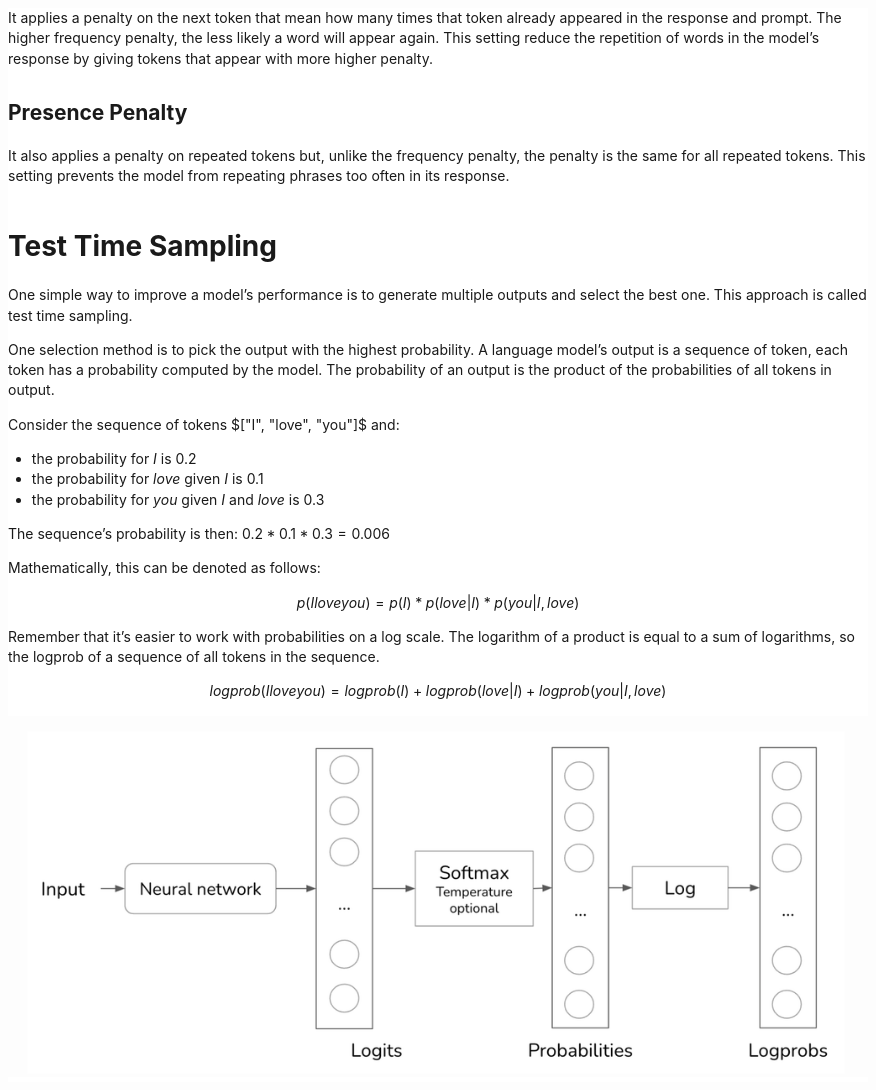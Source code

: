 It applies a penalty on the next token that mean how many times that token already appeared in the response and prompt. The higher frequency penalty, the less likely a word will appear again. This setting reduce the repetition of words in the model’s response by giving tokens that appear with more higher penalty.

## Presence Penalty

It also applies a penalty on repeated tokens but, unlike the frequency penalty, the penalty is the same for all repeated tokens. This setting prevents the model from repeating phrases too often in its response.

# Test Time Sampling

One simple way to improve a model’s performance is to generate multiple outputs and select the best one. This approach is called test time sampling.

One selection method is to pick the output with the highest probability. A language model’s output is a sequence of token, each token has a probability computed by the model. The probability of an output is the product of the probabilities of all tokens in output.

Consider the sequence of tokens $["I", "love", "you"]$ and:

- the probability for $I$  is $0.2$
- the probability for $love$ given $I$ is $0.1$
- the probability for $you$ given $I$ and $love$ is 0.3

The sequence’s probability is then: $0.2 * 0.1 * 0.3 = 0.006$

Mathematically, this can be denoted as follows:

$$
p(Iloveyou) = p(I) * p(love|I) * p(you| I, love)
$$

Remember that it’s easier to work with probabilities on a log scale. The logarithm of a product is equal to a sum of logarithms, so the logprob of a sequence of all tokens in the sequence.

$$
logprob(Iloveyou) = logprob(I) + logprob(love|I) + logprob(you| I, love)
$$

![Untitled](./images/Untitled%202.png)
